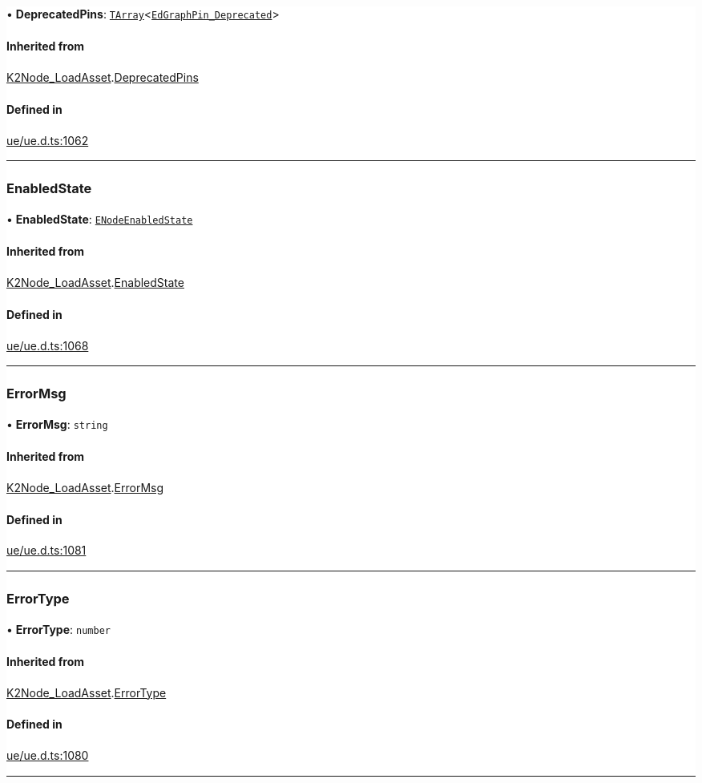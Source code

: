 • **DeprecatedPins**: [`TArray`](../interfaces/ue_puerts.TArray.md)<[`EdGraphPin_Deprecated`](ue_ue.EdGraphPin_Deprecated.md)\>

#### Inherited from

[K2Node_LoadAsset](ue_ue.K2Node_LoadAsset.md).[DeprecatedPins](ue_ue.K2Node_LoadAsset.md#deprecatedpins)

#### Defined in

[ue/ue.d.ts:1062](https://github.com/YugMetaverse/yug_typings/blob/b7d9b19/ue/ue.d.ts#L1062)

___

### EnabledState

• **EnabledState**: [`ENodeEnabledState`](../enums/ue_ue.ENodeEnabledState.md)

#### Inherited from

[K2Node_LoadAsset](ue_ue.K2Node_LoadAsset.md).[EnabledState](ue_ue.K2Node_LoadAsset.md#enabledstate)

#### Defined in

[ue/ue.d.ts:1068](https://github.com/YugMetaverse/yug_typings/blob/b7d9b19/ue/ue.d.ts#L1068)

___

### ErrorMsg

• **ErrorMsg**: `string`

#### Inherited from

[K2Node_LoadAsset](ue_ue.K2Node_LoadAsset.md).[ErrorMsg](ue_ue.K2Node_LoadAsset.md#errormsg)

#### Defined in

[ue/ue.d.ts:1081](https://github.com/YugMetaverse/yug_typings/blob/b7d9b19/ue/ue.d.ts#L1081)

___

### ErrorType

• **ErrorType**: `number`

#### Inherited from

[K2Node_LoadAsset](ue_ue.K2Node_LoadAsset.md).[ErrorType](ue_ue.K2Node_LoadAsset.md#errortype)

#### Defined in

[ue/ue.d.ts:1080](https://github.com/YugMetaverse/yug_typings/blob/b7d9b19/ue/ue.d.ts#L1080)

___
